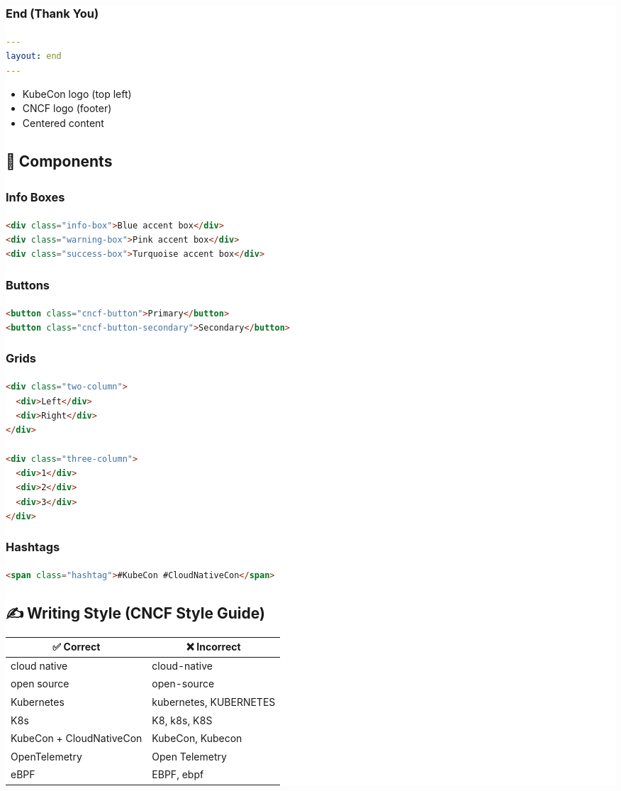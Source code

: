 ### End (Thank You)
```yaml
---
layout: end
---
```
- KubeCon logo (top left)
- CNCF logo (footer)
- Centered content

## 🧩 Components

### Info Boxes
```html
<div class="info-box">Blue accent box</div>
<div class="warning-box">Pink accent box</div>
<div class="success-box">Turquoise accent box</div>
```

### Buttons
```html
<button class="cncf-button">Primary</button>
<button class="cncf-button-secondary">Secondary</button>
```

### Grids
```html
<div class="two-column">
  <div>Left</div>
  <div>Right</div>
</div>

<div class="three-column">
  <div>1</div>
  <div>2</div>
  <div>3</div>
</div>
```

### Hashtags
```html
<span class="hashtag">#KubeCon #CloudNativeCon</span>
```

## ✍️ Writing Style (CNCF Style Guide)

| ✅ Correct | ❌ Incorrect |
|-----------|-------------|
| cloud native | cloud-native |
| open source | open-source |
| Kubernetes | kubernetes, KUBERNETES |
| K8s | K8, k8s, K8S |
| KubeCon + CloudNativeCon | KubeCon, Kubecon |
| OpenTelemetry | Open Telemetry |
| eBPF | EBPF, ebpf |
